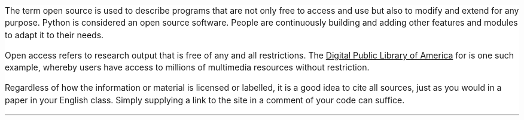 The term open source is used to describe programs that are not only free to access and use but also to modify and extend for any purpose. Python is considered an open source software. People are continuously building and adding other features and modules to adapt it to their needs.

Open access refers to research output that is free of any and all restrictions. The [Digital Public Library of America](https://dp.la/) for is one such example, whereby users have access to millions of multimedia resources without restriction.

Regardless of how the information or material is licensed or labelled, it is a good idea to cite all sources, just as you would in a paper in your English class. Simply supplying a link to the site in a comment of your code can suffice.

---

[^1]: In the exam reference sheet for the AP CSP exam, the syntax for a random number generator is `RANDOM(a, b)` where the return value is any number between `a` and `b`, inclusive.
